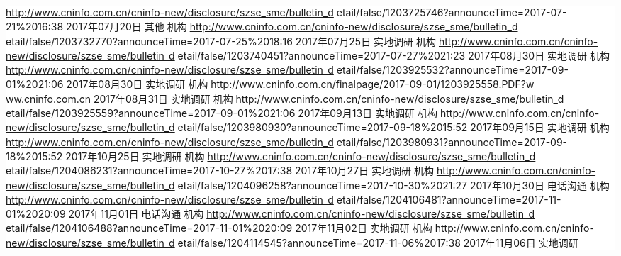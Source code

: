 http://www.cninfo.com.cn/cninfo-new/disclosure/szse_sme/bulletin_d
etail/false/1203725746?announceTime=2017-07-21%2016:38
2017年07月20日
其他
机构
http://www.cninfo.com.cn/cninfo-new/disclosure/szse_sme/bulletin_d
etail/false/1203732770?announceTime=2017-07-25%2018:16
2017年07月25日
实地调研
机构
http://www.cninfo.com.cn/cninfo-new/disclosure/szse_sme/bulletin_d
etail/false/1203740451?announceTime=2017-07-27%2021:23
2017年08月30日
实地调研
机构
http://www.cninfo.com.cn/cninfo-new/disclosure/szse_sme/bulletin_d
etail/false/1203925532?announceTime=2017-09-01%2021:06
2017年08月30日
实地调研
机构
http://www.cninfo.com.cn/finalpage/2017-09-01/1203925558.PDF?w
ww.cninfo.com.cn
2017年08月31日
实地调研
机构
http://www.cninfo.com.cn/cninfo-new/disclosure/szse_sme/bulletin_d
etail/false/1203925559?announceTime=2017-09-01%2021:06
2017年09月13日
实地调研
机构
http://www.cninfo.com.cn/cninfo-new/disclosure/szse_sme/bulletin_d
etail/false/1203980930?announceTime=2017-09-18%2015:52
2017年09月15日
实地调研
机构
http://www.cninfo.com.cn/cninfo-new/disclosure/szse_sme/bulletin_d
etail/false/1203980931?announceTime=2017-09-18%2015:52
2017年10月25日
实地调研
机构
http://www.cninfo.com.cn/cninfo-new/disclosure/szse_sme/bulletin_d
etail/false/1204086231?announceTime=2017-10-27%2017:38
2017年10月27日
实地调研
机构
http://www.cninfo.com.cn/cninfo-new/disclosure/szse_sme/bulletin_d
etail/false/1204096258?announceTime=2017-10-30%2021:27
2017年10月30日
电话沟通
机构
http://www.cninfo.com.cn/cninfo-new/disclosure/szse_sme/bulletin_d
etail/false/1204106481?announceTime=2017-11-01%2020:09
2017年11月01日
电话沟通
机构
http://www.cninfo.com.cn/cninfo-new/disclosure/szse_sme/bulletin_d
etail/false/1204106488?announceTime=2017-11-01%2020:09
2017年11月02日
实地调研
机构
http://www.cninfo.com.cn/cninfo-new/disclosure/szse_sme/bulletin_d
etail/false/1204114545?announceTime=2017-11-06%2017:38
2017年11月06日
实地调研